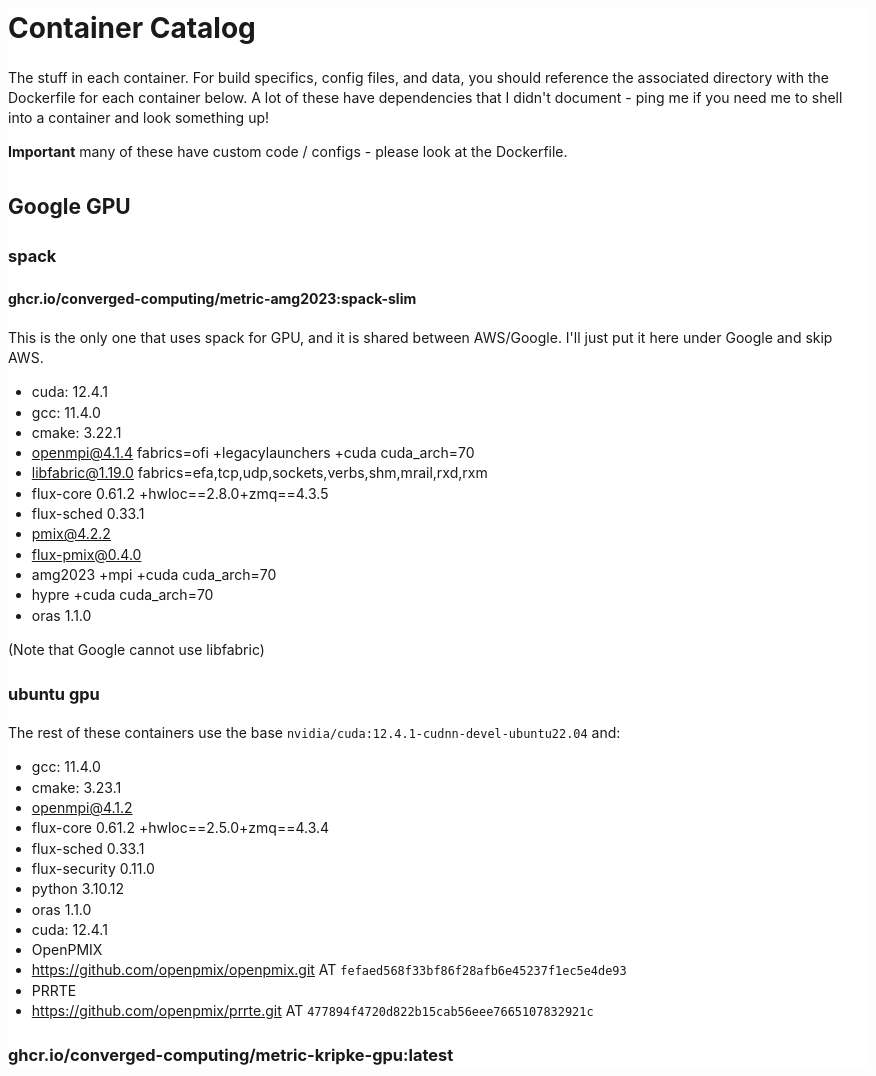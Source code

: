 # Container Catalog

The stuff in each container. For build specifics, config files, and data, you should reference the associated directory with the Dockerfile for each container below. A lot of these have dependencies that I didn't document - ping me if you need me to shell into a container and look something up!

**Important** many of these have custom code / configs - please look at the Dockerfile.

## Google GPU

### spack

#### ghcr.io/converged-computing/metric-amg2023:spack-slim 

This is the only one that uses spack for GPU, and it is shared between AWS/Google. I'll just put it here under Google and skip AWS.

 - cuda: 12.4.1
 - gcc: 11.4.0
 - cmake: 3.22.1
 - openmpi@4.1.4 fabrics=ofi +legacylaunchers +cuda cuda_arch=70
 - libfabric@1.19.0 fabrics=efa,tcp,udp,sockets,verbs,shm,mrail,rxd,rxm
 - flux-core 0.61.2 +hwloc==2.8.0+zmq==4.3.5
 - flux-sched 0.33.1
 - pmix@4.2.2
 - flux-pmix@0.4.0
 - amg2023 +mpi +cuda cuda_arch=70
 - hypre +cuda cuda_arch=70
 - oras 1.1.0

(Note that Google cannot use libfabric)

### ubuntu gpu

The rest of these containers use the base `nvidia/cuda:12.4.1-cudnn-devel-ubuntu22.04` and:

 - gcc: 11.4.0
 - cmake: 3.23.1
 - openmpi@4.1.2 
 - flux-core 0.61.2 +hwloc==2.5.0+zmq==4.3.4
 - flux-sched 0.33.1
 - flux-security 0.11.0
 - python 3.10.12
 - oras 1.1.0
 - cuda: 12.4.1
 - OpenPMIX
  - https://github.com/openpmix/openpmix.git AT `fefaed568f33bf86f28afb6e45237f1ec5e4de93`
 - PRRTE
  - https://github.com/openpmix/prrte.git    AT `477894f4720d822b15cab56eee7665107832921c`

### ghcr.io/converged-computing/metric-kripke-gpu:latest

